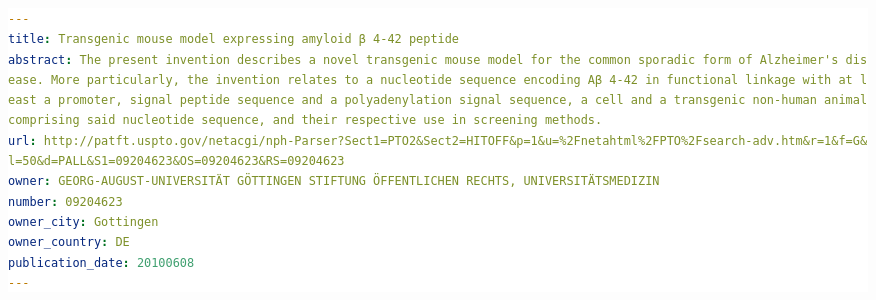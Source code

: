 ```yaml
---
title: Transgenic mouse model expressing amyloid β 4-42 peptide
abstract: The present invention describes a novel transgenic mouse model for the common sporadic form of Alzheimer's disease. More particularly, the invention relates to a nucleotide sequence encoding Aβ 4-42 in functional linkage with at least a promoter, signal peptide sequence and a polyadenylation signal sequence, a cell and a transgenic non-human animal comprising said nucleotide sequence, and their respective use in screening methods.
url: http://patft.uspto.gov/netacgi/nph-Parser?Sect1=PTO2&Sect2=HITOFF&p=1&u=%2Fnetahtml%2FPTO%2Fsearch-adv.htm&r=1&f=G&l=50&d=PALL&S1=09204623&OS=09204623&RS=09204623
owner: GEORG-AUGUST-UNIVERSITÄT GÖTTINGEN STIFTUNG ÖFFENTLICHEN RECHTS, UNIVERSITÄTSMEDIZIN
number: 09204623
owner_city: Gottingen
owner_country: DE
publication_date: 20100608
---
```

